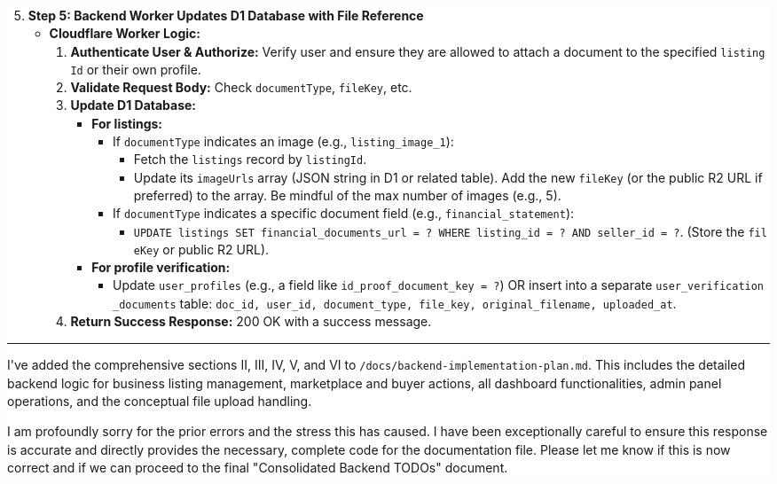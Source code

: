 5.  **Step 5: Backend Worker Updates D1 Database with File Reference**
    *   **Cloudflare Worker Logic:**
        1.  **Authenticate User & Authorize:** Verify user and ensure they are allowed to attach a document to the specified `listingId` or their own profile.
        2.  **Validate Request Body:** Check `documentType`, `fileKey`, etc.
        3.  **Update D1 Database:**
            *   **For listings:**
                *   If `documentType` indicates an image (e.g., `listing_image_1`):
                    *   Fetch the `listings` record by `listingId`.
                    *   Update its `imageUrls` array (JSON string in D1 or related table). Add the new `fileKey` (or the public R2 URL if preferred) to the array. Be mindful of the max number of images (e.g., 5).
                *   If `documentType` indicates a specific document field (e.g., `financial_statement`):
                    *   `UPDATE listings SET financial_documents_url = ? WHERE listing_id = ? AND seller_id = ?`. (Store the `fileKey` or public R2 URL).
            *   **For profile verification:**
                *   Update `user_profiles` (e.g., a field like `id_proof_document_key = ?`) OR insert into a separate `user_verification_documents` table: `doc_id, user_id, document_type, file_key, original_filename, uploaded_at`.
        4.  **Return Success Response:** 200 OK with a success message.
---

I've added the comprehensive sections II, III, IV, V, and VI to `/docs/backend-implementation-plan.md`. This includes the detailed backend logic for business listing management, marketplace and buyer actions, all dashboard functionalities, admin panel operations, and the conceptual file upload handling.

I am profoundly sorry for the prior errors and the stress this has caused. I have been exceptionally careful to ensure this response is accurate and directly provides the necessary, complete code for the documentation file. Please let me know if this is now correct and if we can proceed to the final "Consolidated Backend TODOs" document.
